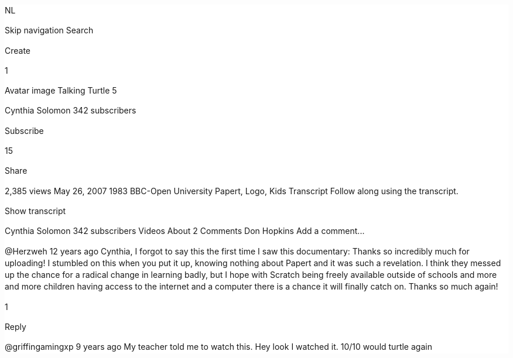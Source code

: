     


NL

Skip navigation
Search



Create

1

Avatar image
Talking Turtle 5

Cynthia Solomon
342 subscribers

Subscribe

15


Share

2,385 views  May 26, 2007
1983 BBC-Open University Papert, Logo, Kids
Transcript
Follow along using the transcript.


Show transcript

Cynthia Solomon
342 subscribers
Videos
About
2 Comments
Don Hopkins
Add a comment...

@Herzweh
12 years ago
Cynthia, I forgot to say this the first time I saw this documentary:
Thanks so incredibly much for uploading! I stumbled on this when you put it up, knowing nothing about Papert and it was such a revelation. I think they messed up the chance for a radical change in learning badly, but I hope with Scratch being freely available outside of schools and more and more children having access to the internet and a computer there is a chance it will  finally catch on. Thanks so much again!

1


Reply


@griffingamingxp
9 years ago
My teacher told me to watch this. Hey look I watched it. 10/10 would turtle again
